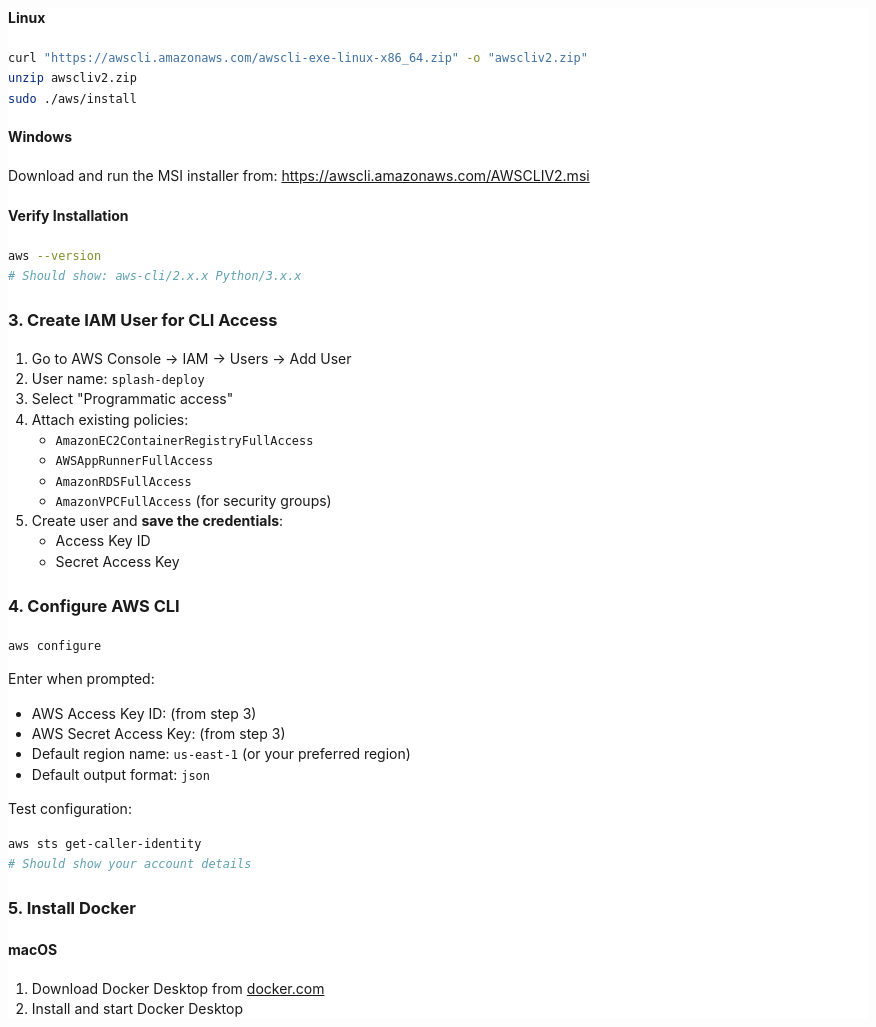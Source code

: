 #### Linux
```bash
curl "https://awscli.amazonaws.com/awscli-exe-linux-x86_64.zip" -o "awscliv2.zip"
unzip awscliv2.zip
sudo ./aws/install
```

#### Windows
Download and run the MSI installer from:
https://awscli.amazonaws.com/AWSCLIV2.msi

#### Verify Installation
```bash
aws --version
# Should show: aws-cli/2.x.x Python/3.x.x
```

### 3. Create IAM User for CLI Access

1. Go to AWS Console → IAM → Users → Add User
2. User name: `splash-deploy`
3. Select "Programmatic access"
4. Attach existing policies:
   - `AmazonEC2ContainerRegistryFullAccess`
   - `AWSAppRunnerFullAccess`
   - `AmazonRDSFullAccess`
   - `AmazonVPCFullAccess` (for security groups)
5. Create user and **save the credentials**:
   - Access Key ID
   - Secret Access Key

### 4. Configure AWS CLI

```bash
aws configure
```

Enter when prompted:
- AWS Access Key ID: (from step 3)
- AWS Secret Access Key: (from step 3)
- Default region name: `us-east-1` (or your preferred region)
- Default output format: `json`

Test configuration:
```bash
aws sts get-caller-identity
# Should show your account details
```

### 5. Install Docker

#### macOS
1. Download Docker Desktop from [docker.com](https://www.docker.com/products/docker-desktop)
2. Install and start Docker Desktop
